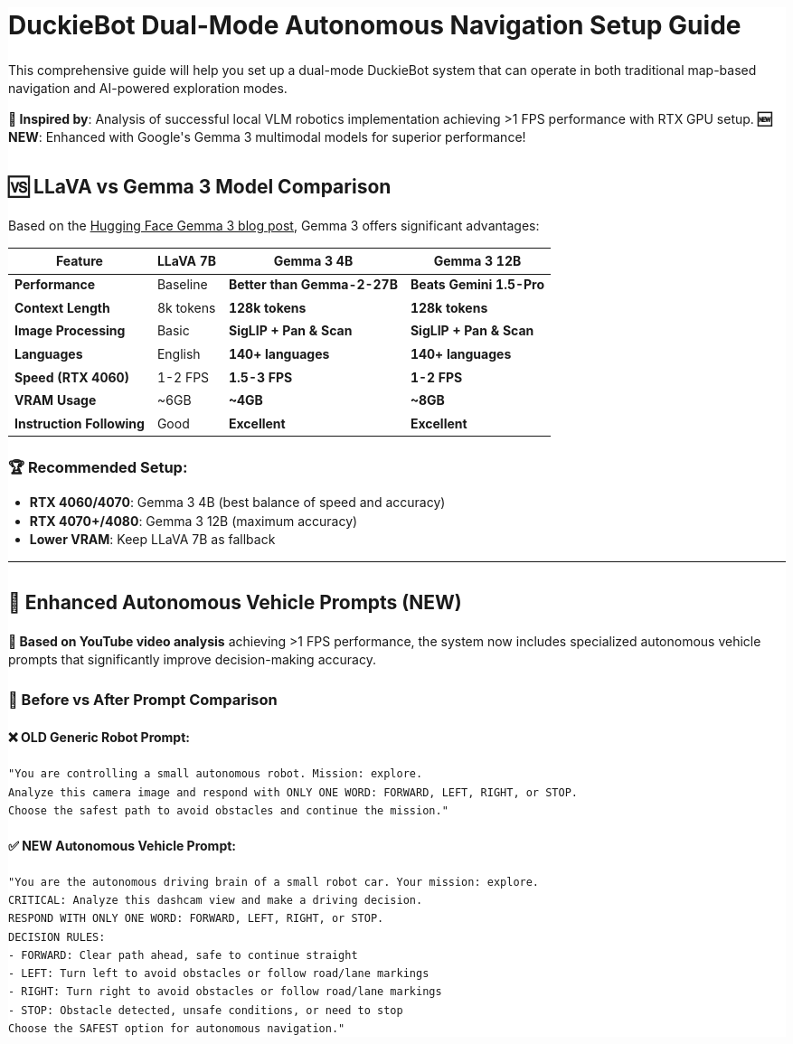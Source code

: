 # DuckieBot Dual-Mode Autonomous Navigation Setup Guide

This comprehensive guide will help you set up a dual-mode DuckieBot system that can operate in both traditional map-based navigation and AI-powered exploration modes.

**🎥 Inspired by**: Analysis of successful local VLM robotics implementation achieving >1 FPS performance with RTX GPU setup.
**🆕 NEW**: Enhanced with Google's Gemma 3 multimodal models for superior performance!

## 🆚 **LLaVA vs Gemma 3 Model Comparison**

Based on the [Hugging Face Gemma 3 blog post](https://huggingface.co/blog/gemma3), Gemma 3 offers significant advantages:

| Feature | LLaVA 7B | Gemma 3 4B | Gemma 3 12B |
|---------|----------|------------|-------------|
| **Performance** | Baseline | **Better than Gemma-2-27B** | **Beats Gemini 1.5-Pro** |
| **Context Length** | 8k tokens | **128k tokens** | **128k tokens** |
| **Image Processing** | Basic | **SigLIP + Pan & Scan** | **SigLIP + Pan & Scan** |
| **Languages** | English | **140+ languages** | **140+ languages** |
| **Speed (RTX 4060)** | 1-2 FPS | **1.5-3 FPS** | **1-2 FPS** |
| **VRAM Usage** | ~6GB | **~4GB** | **~8GB** |
| **Instruction Following** | Good | **Excellent** | **Excellent** |

### 🏆 **Recommended Setup:**
- **RTX 4060/4070**: Gemma 3 4B (best balance of speed and accuracy)
- **RTX 4070+/4080**: Gemma 3 12B (maximum accuracy)
- **Lower VRAM**: Keep LLaVA 7B as fallback

---

## 🚗 **Enhanced Autonomous Vehicle Prompts** (NEW)

**🎥 Based on YouTube video analysis** achieving >1 FPS performance, the system now includes specialized autonomous vehicle prompts that significantly improve decision-making accuracy.

### **🔄 Before vs After Prompt Comparison**

#### **❌ OLD Generic Robot Prompt:**
```
"You are controlling a small autonomous robot. Mission: explore.
Analyze this camera image and respond with ONLY ONE WORD: FORWARD, LEFT, RIGHT, or STOP.
Choose the safest path to avoid obstacles and continue the mission."
```

#### **✅ NEW Autonomous Vehicle Prompt:**
```
"You are the autonomous driving brain of a small robot car. Your mission: explore.
CRITICAL: Analyze this dashcam view and make a driving decision.
RESPOND WITH ONLY ONE WORD: FORWARD, LEFT, RIGHT, or STOP.
DECISION RULES:
- FORWARD: Clear path ahead, safe to continue straight
- LEFT: Turn left to avoid obstacles or follow road/lane markings  
- RIGHT: Turn right to avoid obstacles or follow road/lane markings
- STOP: Obstacle detected, unsafe conditions, or need to stop
Choose the SAFEST option for autonomous navigation."
```
